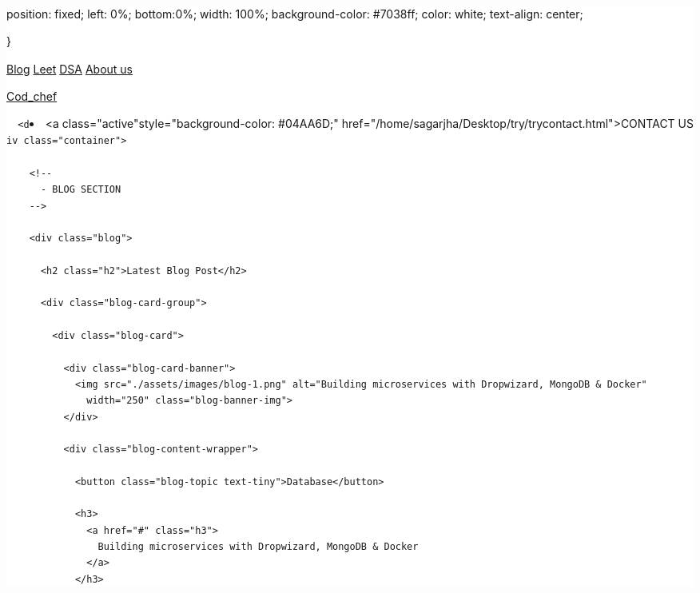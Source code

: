   position: fixed;
  left: 0%;
  bottom:0%;
  width: 100%;
  background-color: #7038ff;
  color: white;
  text-align: center;
  
  }  
  








  </style>
<div class="topnav">
  <a class="active" href="#home">Blog</a>
  <a href="/home/sagarjha/Desktop/try/tryleet.html">Leet</a>
  <a href="#news">DSA</a>
  <a href="/home/sagarjha/Desktop/SaritajIncorpo/aboutus.html">About us</a>

  <a href="#contact">Cod_chef</a>
    <li style="float:right"><a class="active"style="background-color: #04AA6D;" href="/home/sagarjha/Desktop/try/trycontact.html">CONTACT US</a>
    </li>
    </div>
    <div class="main">

      <div class="container">

        <!--
          - BLOG SECTION
        -->

        <div class="blog">

          <h2 class="h2">Latest Blog Post</h2>

          <div class="blog-card-group">

            <div class="blog-card">

              <div class="blog-card-banner">
                <img src="./assets/images/blog-1.png" alt="Building microservices with Dropwizard, MongoDB & Docker"
                  width="250" class="blog-banner-img">
              </div>

              <div class="blog-content-wrapper">

                <button class="blog-topic text-tiny">Database</button>

                <h3>
                  <a href="#" class="h3">
                    Building microservices with Dropwizard, MongoDB & Docker
                  </a>
                </h3>
